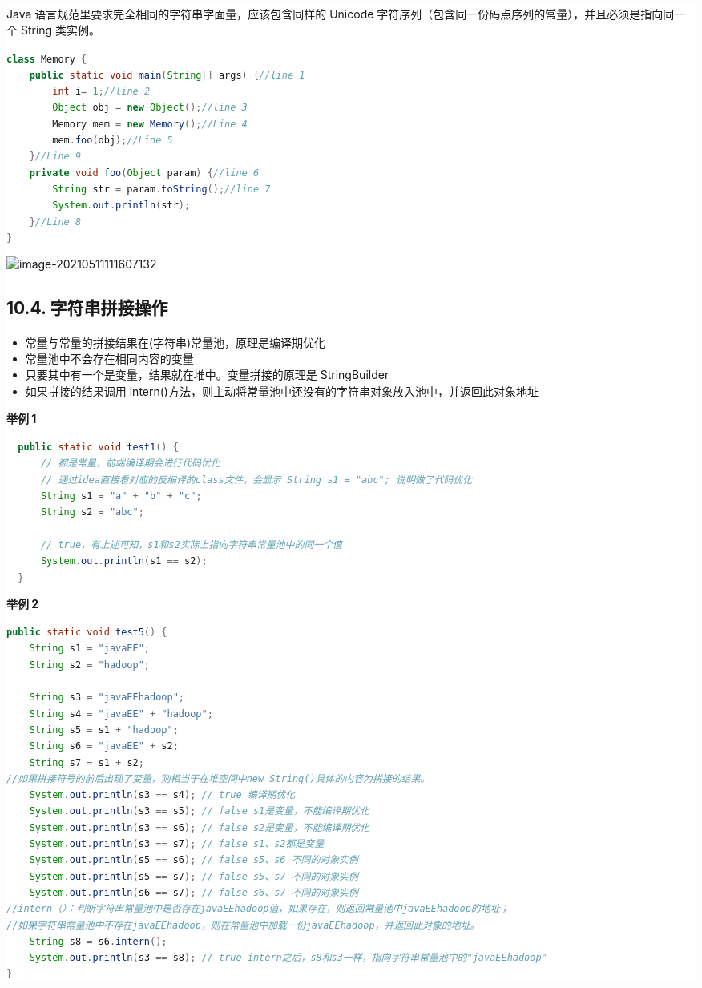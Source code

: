 Java 语言规范里要求完全相同的字符串字面量，应该包含同样的 Unicode 字符序列（包含同一份码点序列的常量），并且必须是指向同一个 String 类实例。

```java
class Memory {
    public static void main(String[] args) {//line 1
        int i= 1;//line 2
        Object obj = new Object();//line 3
        Memory mem = new Memory();//Line 4
        mem.foo(obj);//Line 5
    }//Line 9
    private void foo(Object param) {//line 6
        String str = param.toString();//line 7
        System.out.println(str);
    }//Line 8
}
```

![image-20210511111607132](https://img-blog.csdnimg.cn/img_convert/0ca01e17abb22f0fa16e87dd93b26a65.png)

## 10.4. 字符串拼接操作

- 常量与常量的拼接结果在(字符串)常量池，原理是编译期优化
- 常量池中不会存在相同内容的变量
- 只要其中有一个是变量，结果就在堆中。变量拼接的原理是 StringBuilder
- 如果拼接的结果调用 intern()方法，则主动将常量池中还没有的字符串对象放入池中，并返回此对象地址

**举例 1**

```java
  public static void test1() {
      // 都是常量，前端编译期会进行代码优化
      // 通过idea直接看对应的反编译的class文件，会显示 String s1 = "abc"; 说明做了代码优化
      String s1 = "a" + "b" + "c";
      String s2 = "abc";

      // true，有上述可知，s1和s2实际上指向字符串常量池中的同一个值
      System.out.println(s1 == s2);
  }
```

**举例 2**

```java
public static void test5() {
    String s1 = "javaEE";
    String s2 = "hadoop";

    String s3 = "javaEEhadoop";
    String s4 = "javaEE" + "hadoop";
    String s5 = s1 + "hadoop";
    String s6 = "javaEE" + s2;
    String s7 = s1 + s2;
//如果拼接符号的前后出现了变量，则相当于在堆空间中new String()具体的内容为拼接的结果。
    System.out.println(s3 == s4); // true 编译期优化
    System.out.println(s3 == s5); // false s1是变量，不能编译期优化
    System.out.println(s3 == s6); // false s2是变量，不能编译期优化
    System.out.println(s3 == s7); // false s1、s2都是变量
    System.out.println(s5 == s6); // false s5、s6 不同的对象实例
    System.out.println(s5 == s7); // false s5、s7 不同的对象实例
    System.out.println(s6 == s7); // false s6、s7 不同的对象实例
//intern（）：判断字符串常量池中是否存在javaEEhadoop值，如果存在，则返回常量池中javaEEhadoop的地址；
//如果字符串常量池中不存在javaEEhadoop，则在常量池中加载一份javaEEhadoop，并返回此对象的地址。
    String s8 = s6.intern();
    System.out.println(s3 == s8); // true intern之后，s8和s3一样，指向字符串常量池中的"javaEEhadoop"
}
```
